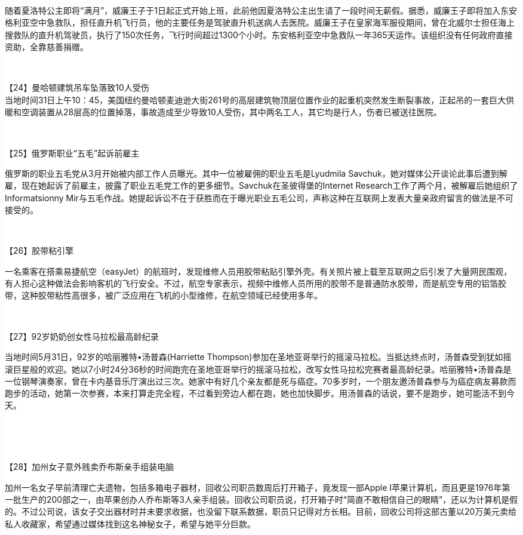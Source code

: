 <p>
	随着夏洛特公主即将“满月”，威廉王子于1日起正式开始上班，此前他因夏洛特公主出生请了一段时间无薪假。据悉，威廉王子即将加入东安格利亚空中急救队，担任直升机飞行员，他的主要任务是驾驶直升机送病人去医院。威廉王子在皇家海军服役期间，曾在北威尔士担任海上搜救队的直升机驾驶员，执行了150次任务，飞行时间超过1300个小时。东安格利亚空中急救队一年365天运作。该组织没有任何政府直接资助，全靠慈善捐赠。
</p>
<p>
	<img src="http://ptimg.org:88/dapenti/EH8wLob1/p59Zb.jpg" alt=""> 
</p>
<p>
	【24】曼哈顿建筑吊车坠落致10人受伤<br>
当地时间31日上午10：45，美国纽约曼哈顿麦迪逊大街261号的高层建筑物顶层位置作业的起重机突然发生断裂事故，正起吊的一套巨大供暖和空调装置从28层高的位置掉落，事故造成至少导致10人受伤，其中两名工人，其它均是行人，伤者已被送往医院。
</p>
<div>
	<img src="http://ptimg.org:88/dapenti/EH7ZWBWY/SPCTb.jpg" alt=""><br>
</div>
<p>
	【25】俄罗斯职业“五毛”起诉前雇主
</p>
<p>
	俄罗斯的职业五毛党从3月开始被内部工作人员曝光。其中一位被雇佣的职业五毛是Lyudmila Savchuk，她对媒体公开谈论此事后遭到解雇，现在她起诉了前雇主，披露了职业五毛党工作的更多细节。Savchuk在圣彼得堡的Internet Research工作了两个月，被解雇后她组织了Informatsionny Mir与五毛作战。她提起诉讼不在于获胜而在于曝光职业五毛公司，声称这种在互联网上发表大量亲政府留言的做法是不可接受的。
</p>
<p>
	<img src="http://ptimg.org:88/dapenti/EH8yOMIj/150Gaa.jpg" alt=""> 
</p>
<p>
	【26】胶带粘引擎
</p>
<p>
	一名乘客在搭乘易捷航空（easyJet）的航班时，发现维修人员用胶带粘贴引擎外壳。有关照片被上载至互联网之后引发了大量网民围观，有人担心这种做法会影响客机的飞行安全。不过，航空专家表示，视频中维修人员所用的胶带不是普通防水胶带，而是航空专用的铝箔胶带，这种胶带粘性高很多，被广泛应用在飞机的小型维修，在航空领域已经使用多年。
</p>
<p>
	<img src="http://ptimg.org:88/dapenti/EH8yOG2r/zxPjP.jpg" alt=""> 
</p>
<p>
	【27】92岁奶奶创女性马拉松最高龄纪录
</p>
<p>
	当地时间5月31日，92岁的哈丽雅特&#8226;汤普森(Harriette Thompson)参加在圣地亚哥举行的摇滚马拉松。当抵达终点时，汤普森受到犹如摇滚巨星般的欢迎。她以7小时24分36秒的时间跑完在圣地亚哥举行的摇滚马拉松，改写女性马拉松完赛者最高龄纪录。哈丽雅特&#8226;汤普森是一位钢琴演奏家，曾在卡内基音乐厅演出过三次。她家中有好几个亲友都是死与癌症。70多岁时，一个朋友邀汤普森参与为癌症病友募款而跑步的活动，她第一次参赛，本来打算走完全程，不过看到旁边人都在跑，她也加快脚步。用汤普森的话说，要不是跑步，她可能活不到今天。
</p>
<p>
	<img src="http://ptimg.org:88/dapenti/EH8a6vRp/KIEXp.jpg" alt=""> 
</p>
<p>
	<img src="http://ptimg.org:88/dapenti/EH8a6EDU/3ddSF.jpg" alt=""> 
</p>
<p>
	【28】加州女子意外贱卖乔布斯亲手组装电脑
</p>
<p>
	加州一名女子早前清理亡夫遗物，包括多箱电子器材，回收公司职员数周后打开箱子，竟发现一部Apple I苹果计算机，而且更是1976年第一批生产的200部之一，由苹果创办人乔布斯等3人亲手组装。回收公司职员说，打开箱子时“简直不敢相信自己的眼睛”，还以为计算机是假的。不过公司说，该女子交出器材时并未要求收据，也没留下联系数据，职员只记得对方长相。目前，回收公司将这部古董以20万美元卖给私人收藏家，希望通过媒体找到这名神秘女子，希望与她平分巨款。
</p>
<p>